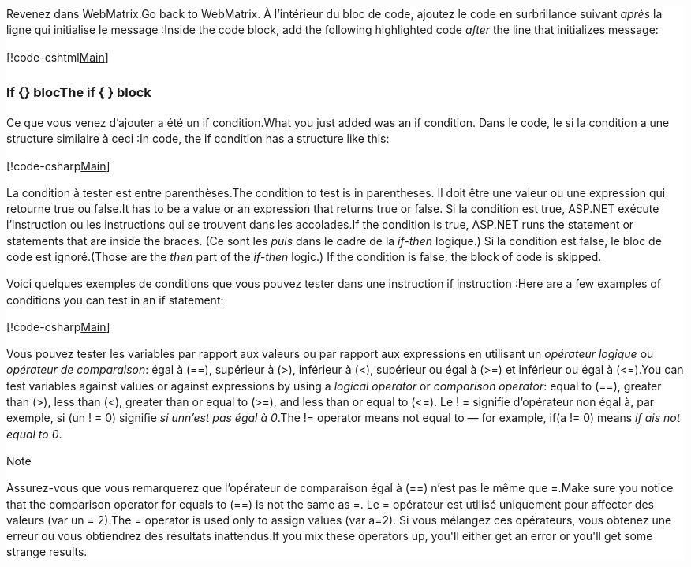 <span data-ttu-id="69e9f-230">Revenez dans WebMatrix.</span><span class="sxs-lookup"><span data-stu-id="69e9f-230">Go back to WebMatrix.</span></span> <span data-ttu-id="69e9f-231">À l’intérieur du bloc de code, ajoutez le code en surbrillance suivant *après* la ligne qui initialise le message :</span><span class="sxs-lookup"><span data-stu-id="69e9f-231">Inside the code block, add the following highlighted code *after* the line that initializes message:</span></span>

[!code-cshtml[Main](intro-to-web-pages-programming/samples/sample5.cshtml?highlight=4-6)]

### <a name="the-if---block"></a><span data-ttu-id="69e9f-232">If {} bloc</span><span class="sxs-lookup"><span data-stu-id="69e9f-232">The if { } block</span></span>

<span data-ttu-id="69e9f-233">Ce que vous venez d’ajouter a été un if condition.</span><span class="sxs-lookup"><span data-stu-id="69e9f-233">What you just added was an if condition.</span></span> <span data-ttu-id="69e9f-234">Dans le code, le si la condition a une structure similaire à ceci :</span><span class="sxs-lookup"><span data-stu-id="69e9f-234">In code, the if condition has a structure like this:</span></span>

[!code-csharp[Main](intro-to-web-pages-programming/samples/sample6.cs)]

<span data-ttu-id="69e9f-235">La condition à tester est entre parenthèses.</span><span class="sxs-lookup"><span data-stu-id="69e9f-235">The condition to test is in parentheses.</span></span> <span data-ttu-id="69e9f-236">Il doit être une valeur ou une expression qui retourne true ou false.</span><span class="sxs-lookup"><span data-stu-id="69e9f-236">It has to be a value or an expression that returns true or false.</span></span> <span data-ttu-id="69e9f-237">Si la condition est true, ASP.NET exécute l’instruction ou les instructions qui se trouvent dans les accolades.</span><span class="sxs-lookup"><span data-stu-id="69e9f-237">If the condition is true, ASP.NET runs the statement or statements that are inside the braces.</span></span> <span data-ttu-id="69e9f-238">(Ce sont les *puis* dans le cadre de la *if-then* logique.) Si la condition est false, le bloc de code est ignoré.</span><span class="sxs-lookup"><span data-stu-id="69e9f-238">(Those are the *then* part of the *if-then* logic.) If the condition is false, the block of code is skipped.</span></span>

<span data-ttu-id="69e9f-239">Voici quelques exemples de conditions que vous pouvez tester dans une instruction if instruction :</span><span class="sxs-lookup"><span data-stu-id="69e9f-239">Here are a few examples of conditions you can test in an if statement:</span></span>

[!code-csharp[Main](intro-to-web-pages-programming/samples/sample7.cs)]

<span data-ttu-id="69e9f-240">Vous pouvez tester les variables par rapport aux valeurs ou par rapport aux expressions en utilisant un <em>opérateur logique</em> ou <em>opérateur de comparaison</em>: égal à (==), supérieur à (&gt;), inférieur à (&lt;), supérieur ou égal à (&gt;=) et inférieur ou égal à (&lt;=).</span><span class="sxs-lookup"><span data-stu-id="69e9f-240">You can test variables against values or against expressions by using a <em>logical operator</em> or <em>comparison operator</em>: equal to (==), greater than (&gt;), less than (&lt;), greater than or equal to (&gt;=), and less than or equal to (&lt;=).</span></span> <span data-ttu-id="69e9f-241">Le ! = signifie d’opérateur non égal à, par exemple, si (un ! = 0) signifie <em>si</em> <em>un</em><em>n’est pas égal à 0</em>.</span><span class="sxs-lookup"><span data-stu-id="69e9f-241">The != operator means not equal to — for example, if(a != 0) means <em>if</em> <em>a</em><em>is not equal to 0</em>.</span></span>

> [!NOTE]
> <span data-ttu-id="69e9f-242">Assurez-vous que vous remarquerez que l’opérateur de comparaison égal à (==) n’est pas le même que =.</span><span class="sxs-lookup"><span data-stu-id="69e9f-242">Make sure you notice that the comparison operator for equals to (==) is not the same as =.</span></span> <span data-ttu-id="69e9f-243">Le = opérateur est utilisé uniquement pour affecter des valeurs (var un = 2).</span><span class="sxs-lookup"><span data-stu-id="69e9f-243">The = operator is used only to assign values (var a=2).</span></span> <span data-ttu-id="69e9f-244">Si vous mélangez ces opérateurs, vous obtenez une erreur ou vous obtiendrez des résultats inattendus.</span><span class="sxs-lookup"><span data-stu-id="69e9f-244">If you mix these operators up, you'll either get an error or you'll get some strange results.</span></span>
